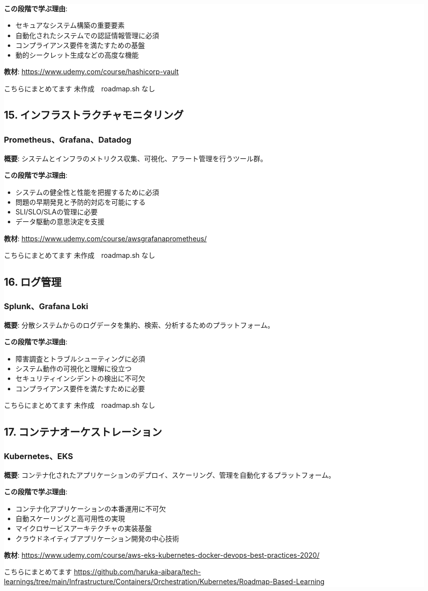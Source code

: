 **この段階で学ぶ理由**:
- セキュアなシステム構築の重要要素
- 自動化されたシステムでの認証情報管理に必須
- コンプライアンス要件を満たすための基盤
- 動的シークレット生成などの高度な機能

**教材**: https://www.udemy.com/course/hashicorp-vault

こちらにまとめてます
未作成　roadmap.sh なし

## 15. インフラストラクチャモニタリング
### Prometheus、Grafana、Datadog
**概要**: システムとインフラのメトリクス収集、可視化、アラート管理を行うツール群。

**この段階で学ぶ理由**:
- システムの健全性と性能を把握するために必須
- 問題の早期発見と予防的対応を可能にする
- SLI/SLO/SLAの管理に必要
- データ駆動の意思決定を支援

**教材**: https://www.udemy.com/course/awsgrafanaprometheus/

こちらにまとめてます
未作成　roadmap.sh なし

## 16. ログ管理
### Splunk、Grafana Loki
**概要**: 分散システムからのログデータを集約、検索、分析するためのプラットフォーム。

**この段階で学ぶ理由**:
- 障害調査とトラブルシューティングに必須
- システム動作の可視化と理解に役立つ
- セキュリティインシデントの検出に不可欠
- コンプライアンス要件を満たすために必要

こちらにまとめてます
未作成　roadmap.sh なし

## 17. コンテナオーケストレーション
### Kubernetes、EKS
**概要**: コンテナ化されたアプリケーションのデプロイ、スケーリング、管理を自動化するプラットフォーム。

**この段階で学ぶ理由**:
- コンテナ化アプリケーションの本番運用に不可欠
- 自動スケーリングと高可用性の実現
- マイクロサービスアーキテクチャの実装基盤
- クラウドネイティブアプリケーション開発の中心技術

**教材**: https://www.udemy.com/course/aws-eks-kubernetes-docker-devops-best-practices-2020/

こちらにまとめてます
https://github.com/haruka-aibara/tech-learnings/tree/main/Infrastructure/Containers/Orchestration/Kubernetes/Roadmap-Based-Learning

